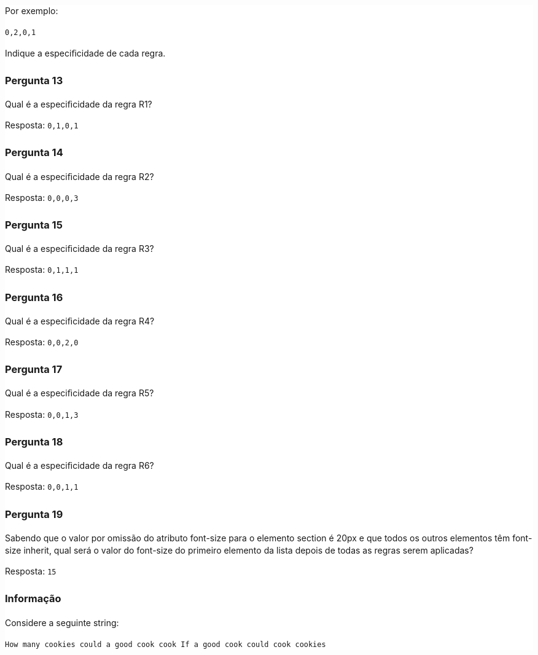 Por exemplo:
```
0,2,0,1
```

Indique a especiﬁcidade de cada regra.

### Pergunta 13

Qual é a especiﬁcidade da regra R1?

Resposta: `0,1,0,1`

### Pergunta 14

Qual é a especiﬁcidade da regra R2?

Resposta: `0,0,0,3`

### Pergunta 15


Qual é a especiﬁcidade da regra R3?

Resposta: `0,1,1,1`

### Pergunta 16

Qual é a especiﬁcidade da regra R4?

Resposta: `0,0,2,0`

### Pergunta 17

Qual é a especiﬁcidade da regra R5?

Resposta: `0,0,1,3`

### Pergunta 18

Qual é a especiﬁcidade da regra R6?

Resposta: `0,0,1,1`

### Pergunta 19

Sabendo que o valor por omissão do atributo font-size para o elemento section é 20px e
que todos os outros elementos têm font-size inherit, qual será o valor do font-size do
primeiro elemento da lista depois de todas as regras serem aplicadas?

Resposta: `15`

### Informação
Considere a seguinte string:
```
How many cookies could a good cook cook If a good cook could cook cookies
```
